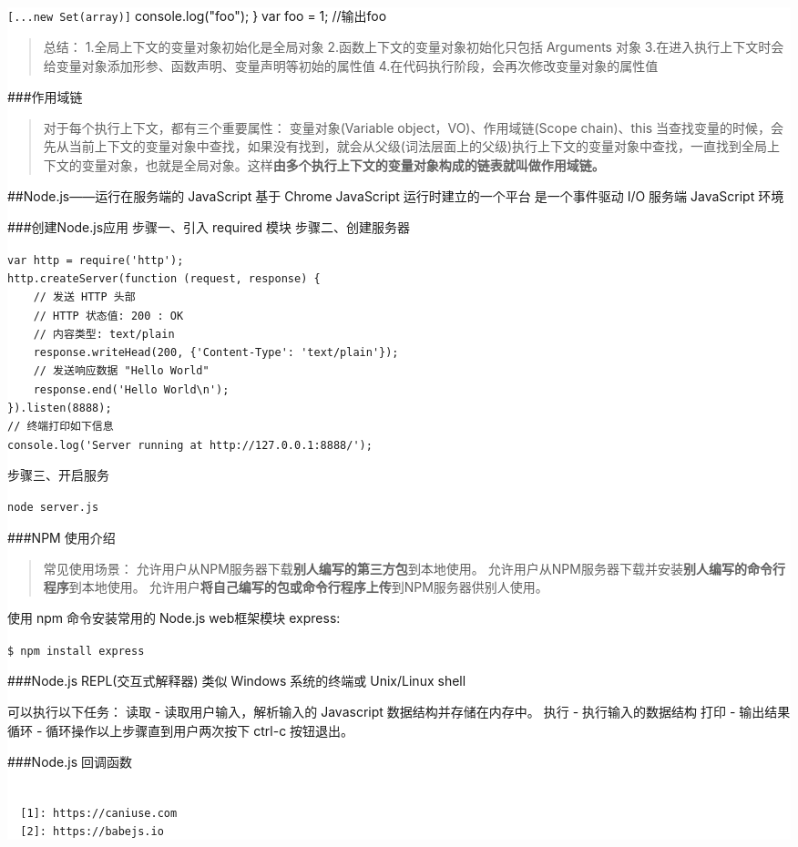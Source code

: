 ```[...new Set(array)]```
        console.log("foo");
    }
    var foo = 1;
    //输出foo

> 总结：
1.全局上下文的变量对象初始化是全局对象
2.函数上下文的变量对象初始化只包括 Arguments 对象
3.在进入执行上下文时会给变量对象添加形参、函数声明、变量声明等初始的属性值
4.在代码执行阶段，会再次修改变量对象的属性值

###作用域链

> 对于每个执行上下文，都有三个重要属性：
变量对象(Variable object，VO)、作用域链(Scope chain)、this
当查找变量的时候，会先从当前上下文的变量对象中查找，如果没有找到，就会从父级(词法层面上的父级)执行上下文的变量对象中查找，一直找到全局上下文的变量对象，也就是全局对象。这样**由多个执行上下文的变量对象构成的链表就叫做作用域链。**


##Node.js——运行在服务端的 JavaScript
基于 Chrome JavaScript 运行时建立的一个平台
是一个事件驱动 I/O 服务端 JavaScript 环境

###创建Node.js应用
步骤一、引入 required 模块
步骤二、创建服务器

    var http = require('http');
    http.createServer(function (request, response) {
        // 发送 HTTP 头部 
        // HTTP 状态值: 200 : OK
        // 内容类型: text/plain
        response.writeHead(200, {'Content-Type': 'text/plain'});
        // 发送响应数据 "Hello World"
        response.end('Hello World\n');
    }).listen(8888);
    // 终端打印如下信息
    console.log('Server running at http://127.0.0.1:8888/');

步骤三、开启服务

    node server.js

###NPM 使用介绍
> 常见使用场景：
允许用户从NPM服务器下载**别人编写的第三方包**到本地使用。
允许用户从NPM服务器下载并安装**别人编写的命令行程序**到本地使用。
允许用户**将自己编写的包或命令行程序上传**到NPM服务器供别人使用。

使用 npm 命令安装常用的 Node.js web框架模块 express:

    $ npm install express
    
###Node.js REPL(交互式解释器)
类似 Windows 系统的终端或 Unix/Linux shell

可以执行以下任务：
读取 - 读取用户输入，解析输入的 Javascript 数据结构并存储在内存中。
执行 - 执行输入的数据结构
打印 - 输出结果
循环 - 循环操作以上步骤直到用户两次按下 ctrl-c 按钮退出。

###Node.js 回调函数
```

  [1]: https://caniuse.com
  [2]: https://babejs.io